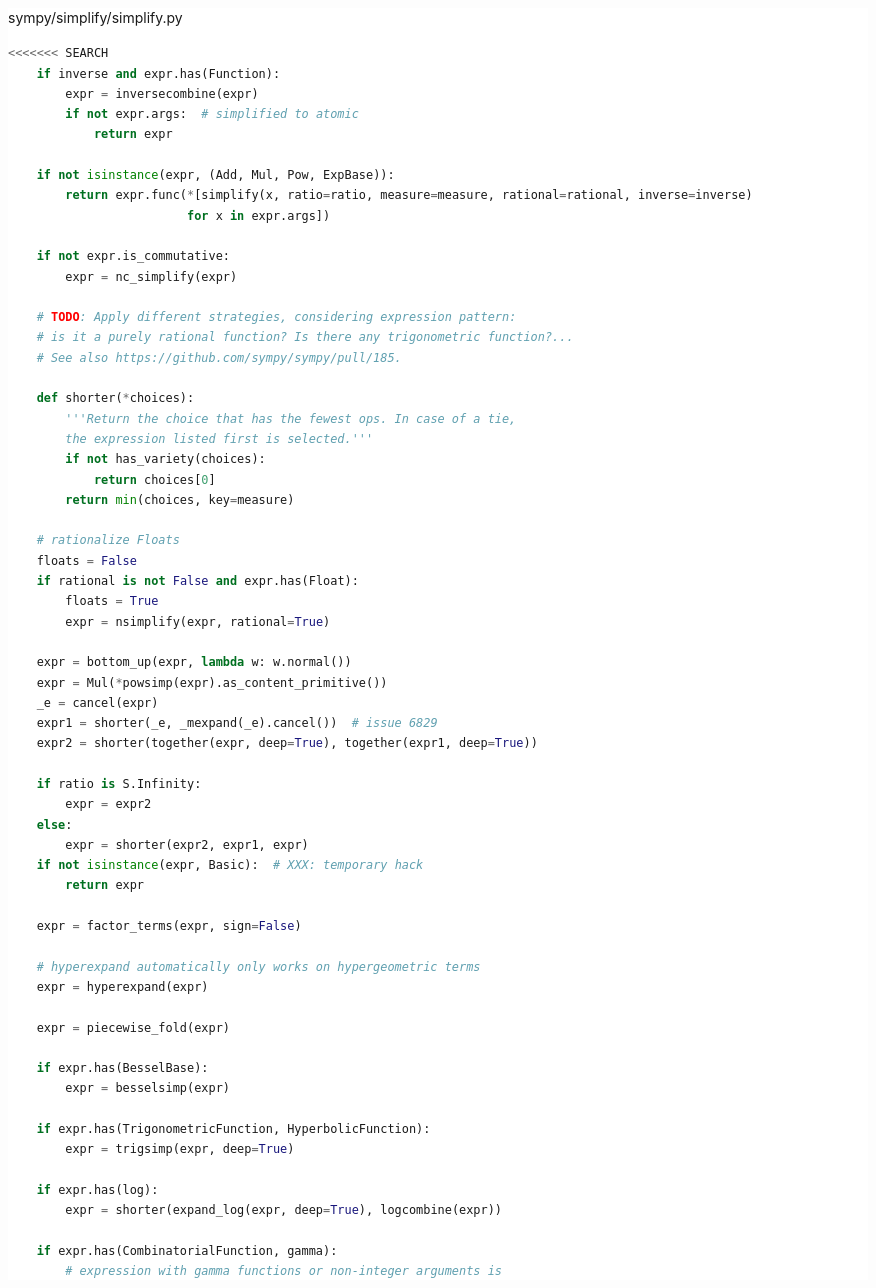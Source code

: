 sympy/simplify/simplify.py
```python
<<<<<<< SEARCH
    if inverse and expr.has(Function):
        expr = inversecombine(expr)
        if not expr.args:  # simplified to atomic
            return expr

    if not isinstance(expr, (Add, Mul, Pow, ExpBase)):
        return expr.func(*[simplify(x, ratio=ratio, measure=measure, rational=rational, inverse=inverse)
                         for x in expr.args])

    if not expr.is_commutative:
        expr = nc_simplify(expr)

    # TODO: Apply different strategies, considering expression pattern:
    # is it a purely rational function? Is there any trigonometric function?...
    # See also https://github.com/sympy/sympy/pull/185.

    def shorter(*choices):
        '''Return the choice that has the fewest ops. In case of a tie,
        the expression listed first is selected.'''
        if not has_variety(choices):
            return choices[0]
        return min(choices, key=measure)

    # rationalize Floats
    floats = False
    if rational is not False and expr.has(Float):
        floats = True
        expr = nsimplify(expr, rational=True)

    expr = bottom_up(expr, lambda w: w.normal())
    expr = Mul(*powsimp(expr).as_content_primitive())
    _e = cancel(expr)
    expr1 = shorter(_e, _mexpand(_e).cancel())  # issue 6829
    expr2 = shorter(together(expr, deep=True), together(expr1, deep=True))

    if ratio is S.Infinity:
        expr = expr2
    else:
        expr = shorter(expr2, expr1, expr)
    if not isinstance(expr, Basic):  # XXX: temporary hack
        return expr

    expr = factor_terms(expr, sign=False)

    # hyperexpand automatically only works on hypergeometric terms
    expr = hyperexpand(expr)

    expr = piecewise_fold(expr)

    if expr.has(BesselBase):
        expr = besselsimp(expr)

    if expr.has(TrigonometricFunction, HyperbolicFunction):
        expr = trigsimp(expr, deep=True)

    if expr.has(log):
        expr = shorter(expand_log(expr, deep=True), logcombine(expr))

    if expr.has(CombinatorialFunction, gamma):
        # expression with gamma functions or non-integer arguments is
```
